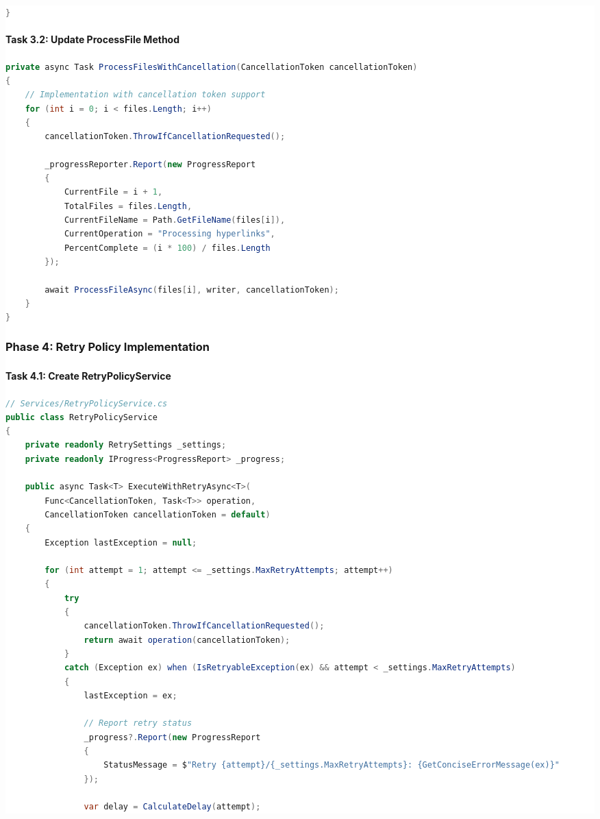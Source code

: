 ```csharp
}
```

#### **Task 3.2: Update ProcessFile Method**

```csharp
private async Task ProcessFilesWithCancellation(CancellationToken cancellationToken)
{
    // Implementation with cancellation token support
    for (int i = 0; i < files.Length; i++)
    {
        cancellationToken.ThrowIfCancellationRequested();

        _progressReporter.Report(new ProgressReport
        {
            CurrentFile = i + 1,
            TotalFiles = files.Length,
            CurrentFileName = Path.GetFileName(files[i]),
            CurrentOperation = "Processing hyperlinks",
            PercentComplete = (i * 100) / files.Length
        });

        await ProcessFileAsync(files[i], writer, cancellationToken);
    }
}
```

### **Phase 4: Retry Policy Implementation**

#### **Task 4.1: Create RetryPolicyService**

```csharp
// Services/RetryPolicyService.cs
public class RetryPolicyService
{
    private readonly RetrySettings _settings;
    private readonly IProgress<ProgressReport> _progress;

    public async Task<T> ExecuteWithRetryAsync<T>(
        Func<CancellationToken, Task<T>> operation,
        CancellationToken cancellationToken = default)
    {
        Exception lastException = null;

        for (int attempt = 1; attempt <= _settings.MaxRetryAttempts; attempt++)
        {
            try
            {
                cancellationToken.ThrowIfCancellationRequested();
                return await operation(cancellationToken);
            }
            catch (Exception ex) when (IsRetryableException(ex) && attempt < _settings.MaxRetryAttempts)
            {
                lastException = ex;

                // Report retry status
                _progress?.Report(new ProgressReport
                {
                    StatusMessage = $"Retry {attempt}/{_settings.MaxRetryAttempts}: {GetConciseErrorMessage(ex)}"
                });

                var delay = CalculateDelay(attempt);
```